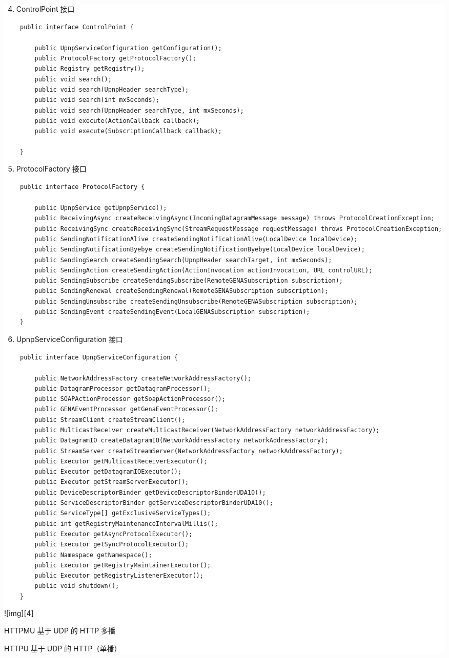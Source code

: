 4. ControlPoint 接口

		public interface ControlPoint {
		
		    public UpnpServiceConfiguration getConfiguration();
		    public ProtocolFactory getProtocolFactory();
		    public Registry getRegistry();
		    public void search();
		    public void search(UpnpHeader searchType);
		    public void search(int mxSeconds);
		    public void search(UpnpHeader searchType, int mxSeconds);
		    public void execute(ActionCallback callback);
		    public void execute(SubscriptionCallback callback);
		
		}

5. ProtocolFactory 接口
	
		public interface ProtocolFactory {
		
		    public UpnpService getUpnpService();
		    public ReceivingAsync createReceivingAsync(IncomingDatagramMessage message) throws ProtocolCreationException;
		    public ReceivingSync createReceivingSync(StreamRequestMessage requestMessage) throws ProtocolCreationException;
		    public SendingNotificationAlive createSendingNotificationAlive(LocalDevice localDevice);
		    public SendingNotificationByebye createSendingNotificationByebye(LocalDevice localDevice);
		    public SendingSearch createSendingSearch(UpnpHeader searchTarget, int mxSeconds);
		    public SendingAction createSendingAction(ActionInvocation actionInvocation, URL controlURL);
		    public SendingSubscribe createSendingSubscribe(RemoteGENASubscription subscription);
		    public SendingRenewal createSendingRenewal(RemoteGENASubscription subscription);
		    public SendingUnsubscribe createSendingUnsubscribe(RemoteGENASubscription subscription);
		    public SendingEvent createSendingEvent(LocalGENASubscription subscription);
		}

6. UpnpServiceConfiguration 接口
	
		public interface UpnpServiceConfiguration {
		
		    public NetworkAddressFactory createNetworkAddressFactory();
		    public DatagramProcessor getDatagramProcessor();
		    public SOAPActionProcessor getSoapActionProcessor();
		    public GENAEventProcessor getGenaEventProcessor();
		    public StreamClient createStreamClient();
		    public MulticastReceiver createMulticastReceiver(NetworkAddressFactory networkAddressFactory);
		    public DatagramIO createDatagramIO(NetworkAddressFactory networkAddressFactory);
		    public StreamServer createStreamServer(NetworkAddressFactory networkAddressFactory);
		    public Executor getMulticastReceiverExecutor();
		    public Executor getDatagramIOExecutor();
		    public Executor getStreamServerExecutor();
		    public DeviceDescriptorBinder getDeviceDescriptorBinderUDA10();
		    public ServiceDescriptorBinder getServiceDescriptorBinderUDA10();
		    public ServiceType[] getExclusiveServiceTypes();
		    public int getRegistryMaintenanceIntervalMillis();
		    public Executor getAsyncProtocolExecutor();
		    public Executor getSyncProtocolExecutor();
		    public Namespace getNamespace();
		    public Executor getRegistryMaintainerExecutor();
		    public Executor getRegistryListenerExecutor();
		    public void shutdown();
		}


![img][4]


HTTPMU  基于 UDP 的 HTTP 多播

HTTPU  基于 UDP 的 HTTP（单播）